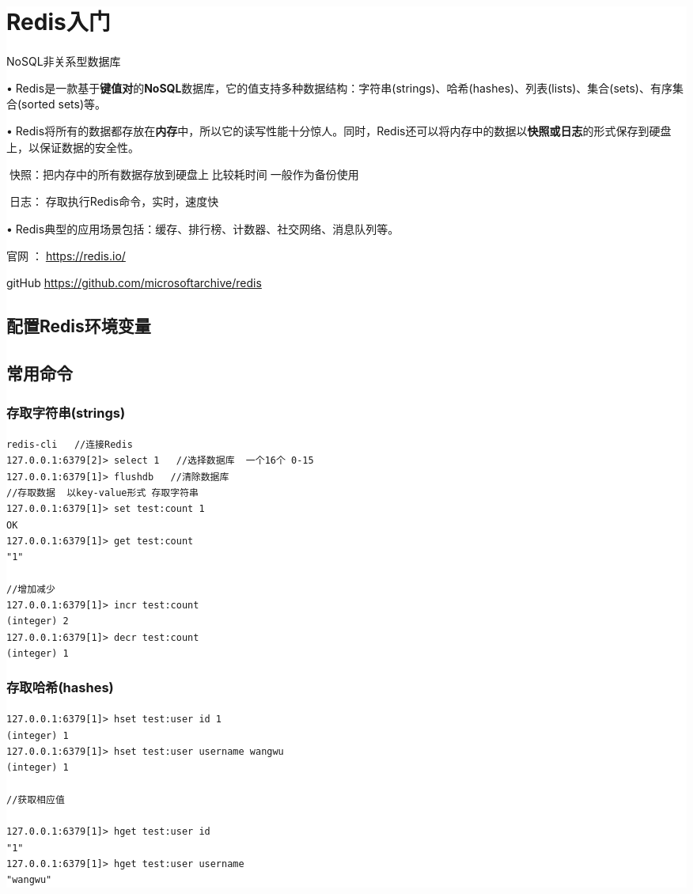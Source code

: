 #  Redis入门

   NoSQL非关系型数据库

• Redis是一款基于**键值对**的**NoSQL**数据库，它的值支持多种数据结构：字符串(strings)、哈希(hashes)、列表(lists)、集合(sets)、有序集合(sorted sets)等。

• Redis将所有的数据都存放在**内存**中，所以它的读写性能十分惊人。同时，Redis还可以将内存中的数据以**快照或日志**的形式保存到硬盘上，以保证数据的安全性。

​     快照：把内存中的所有数据存放到硬盘上 比较耗时间   一般作为备份使用

​     日志：  存取执行Redis命令，实时，速度快

• Redis典型的应用场景包括：缓存、排行榜、计数器、社交网络、消息队列等。



官网  ：  https://redis.io/

gitHub    https://github.com/microsoftarchive/redis

## 配置Redis环境变量

## 常用命令

### 存取字符串(strings)

```
redis-cli   //连接Redis
127.0.0.1:6379[2]> select 1   //选择数据库  一个16个 0-15
127.0.0.1:6379[1]> flushdb   //清除数据库
//存取数据  以key-value形式 存取字符串
127.0.0.1:6379[1]> set test:count 1
OK
127.0.0.1:6379[1]> get test:count
"1"

//增加减少
127.0.0.1:6379[1]> incr test:count
(integer) 2
127.0.0.1:6379[1]> decr test:count
(integer) 1

```



### 存取哈希(hashes)

```
127.0.0.1:6379[1]> hset test:user id 1
(integer) 1
127.0.0.1:6379[1]> hset test:user username wangwu
(integer) 1

//获取相应值

127.0.0.1:6379[1]> hget test:user id
"1"
127.0.0.1:6379[1]> hget test:user username
"wangwu"
```
